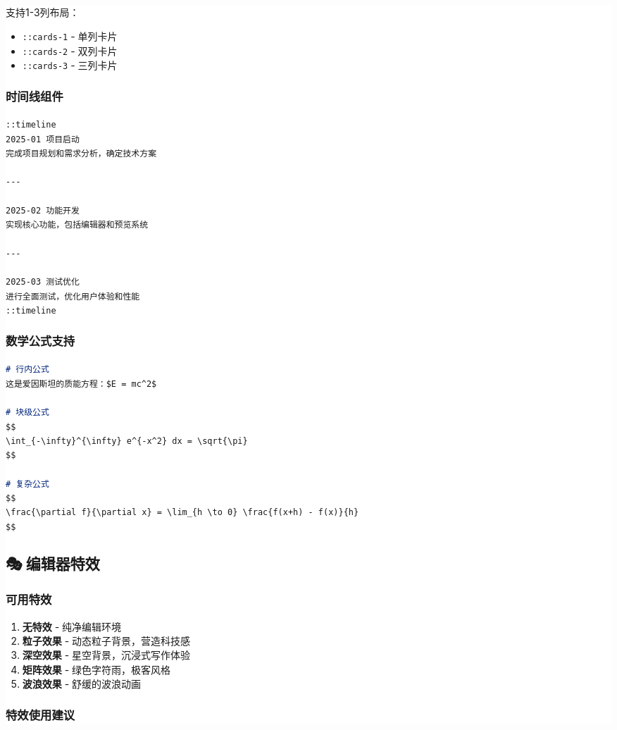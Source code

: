 支持1-3列布局：

- `::cards-1` - 单列卡片
- `::cards-2` - 双列卡片  
- `::cards-3` - 三列卡片

### 时间线组件

```markdown
::timeline
2025-01 项目启动
完成项目规划和需求分析，确定技术方案

---

2025-02 功能开发  
实现核心功能，包括编辑器和预览系统

---

2025-03 测试优化
进行全面测试，优化用户体验和性能
::timeline
```

### 数学公式支持

```markdown
# 行内公式
这是爱因斯坦的质能方程：$E = mc^2$

# 块级公式
$$
\int_{-\infty}^{\infty} e^{-x^2} dx = \sqrt{\pi}
$$

# 复杂公式
$$
\frac{\partial f}{\partial x} = \lim_{h \to 0} \frac{f(x+h) - f(x)}{h}
$$
```

## 🎭 编辑器特效

### 可用特效

1. **无特效** - 纯净编辑环境
2. **粒子效果** - 动态粒子背景，营造科技感
3. **深空效果** - 星空背景，沉浸式写作体验  
4. **矩阵效果** - 绿色字符雨，极客风格
5. **波浪效果** - 舒缓的波浪动画

### 特效使用建议
